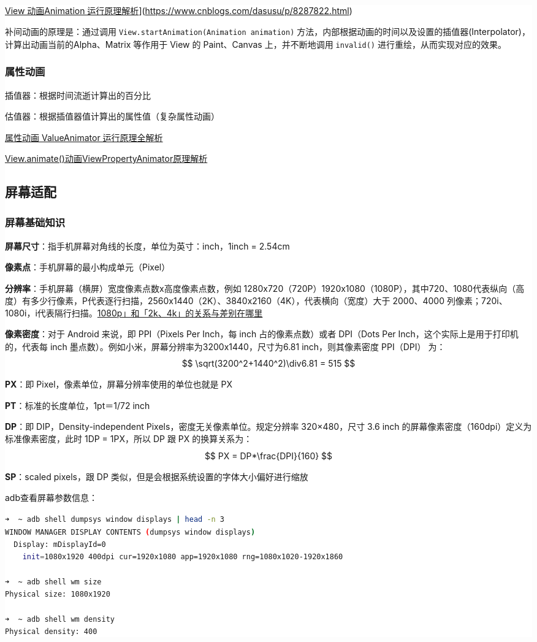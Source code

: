 [View 动画Animation 运行原理解析](https://www.cnblogs.com/dasusu/p/8287822.html)](https://www.cnblogs.com/dasusu/p/8287822.html)

补间动画的原理是：通过调用 `View.startAnimation(Animation animation)` 方法，内部根据动画的时间以及设置的插值器(Interpolator)，计算出动画当前的Alpha、Matrix 等作用于 View 的 Paint、Canvas 上，并不断地调用 `invalid()` 进行重绘，从而实现对应的效果。

### 属性动画

插值器：根据时间流逝计算出的百分比

估值器：根据插值器值计算出的属性值（复杂属性动画）

[属性动画 ValueAnimator 运行原理全解析](https://www.jianshu.com/p/46f48f1b98a9)

[View.animate()动画ViewPropertyAnimator原理解析](https://www.jianshu.com/p/b43cf452afc1)

## 屏幕适配

### 屏幕基础知识

**屏幕尺寸**：指手机屏幕对角线的长度，单位为英寸：inch，1inch = 2.54cm

**像素点**：手机屏幕的最小构成单元（Pixel）

**分辨率**：手机屏幕（横屏）宽度像素点数x高度像素点数，例如 1280x720（720P）1920x1080（1080P），其中720、1080代表纵向（高度）有多少行像素，P代表逐行扫描，2560x1440（2K）、3840x2160（4K），代表横向（宽度）大于 2000、4000 列像素；720i、1080i，i代表隔行扫描。[1080p」和「2k、4k」的关系与差别在哪里](https://www.zhihu.com/question/24205632)

**像素密度**：对于 Android 来说，即 PPI（Pixels Per Inch，每 inch 占的像素点数）或者 DPI（Dots Per Inch，这个实际上是用于打印机的，代表每 inch 墨点数）。例如小米，屏幕分辨率为3200x1440，尺寸为6.81 inch，则其像素密度 PPI（DPI） 为：
$$
\sqrt(3200^2+1440^2)\div6.81 = 515
$$

**PX**：即 Pixel，像素单位，屏幕分辨率使用的单位也就是 PX

**PT**：标准的长度单位，1pt＝1/72 inch

**DP**：即 DIP，Density-independent Pixels，密度无关像素单位。规定分辨率 320×480，尺寸 3.6 inch 的屏幕像素密度（160dpi）定义为标准像素密度，此时 1DP = 1PX，所以 DP 跟 PX 的换算关系为：
$$
PX = DP*\frac{DPI}{160}
$$

**SP**：scaled pixels，跟 DP 类似，但是会根据系统设置的字体大小偏好进行缩放



adb查看屏幕参数信息：

```bash
➜  ~ adb shell dumpsys window displays | head -n 3
WINDOW MANAGER DISPLAY CONTENTS (dumpsys window displays)
  Display: mDisplayId=0
    init=1080x1920 400dpi cur=1920x1080 app=1920x1080 rng=1080x1020-1920x1860
    
➜  ~ adb shell wm size
Physical size: 1080x1920

➜  ~ adb shell wm density                            
Physical density: 400
```
